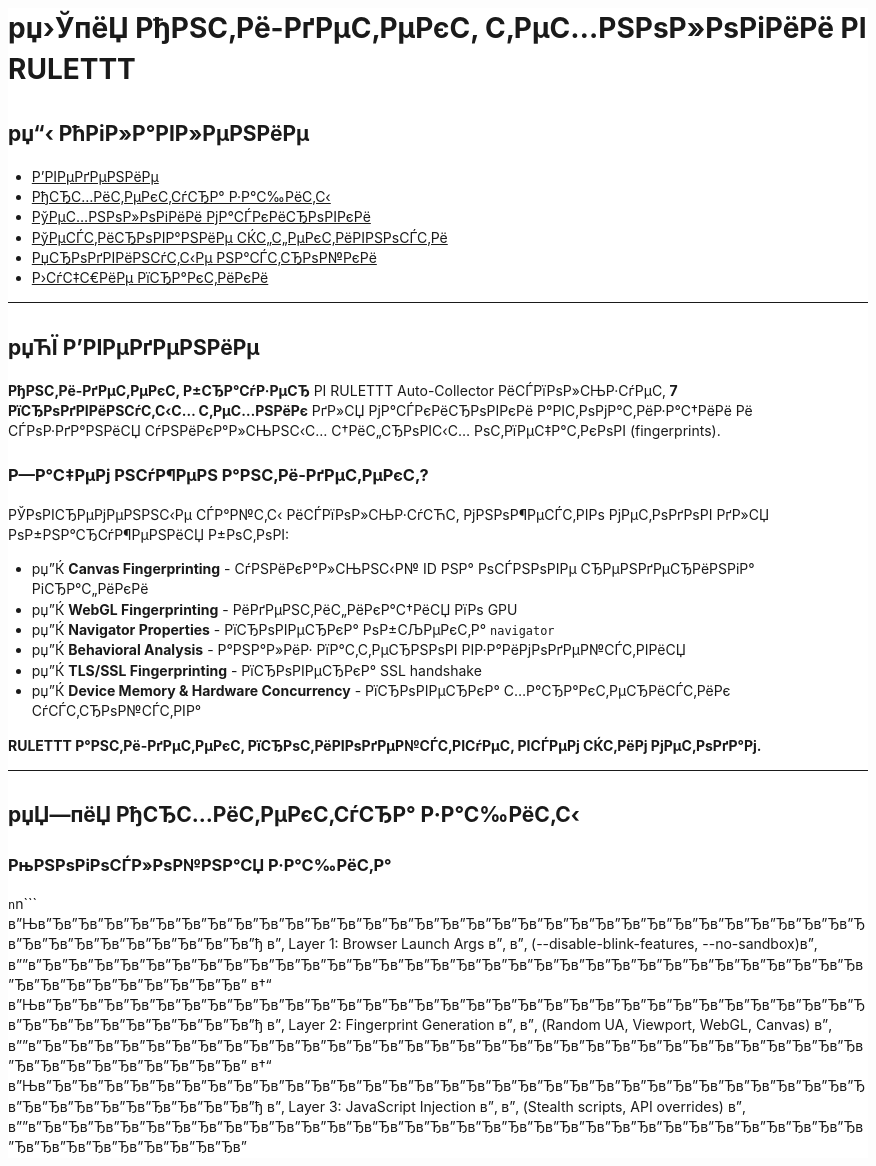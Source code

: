 ﻿# рџ›ЎпёЏ РђРЅС‚Рё-РґРµС‚РµРєС‚ С‚РµС…РЅРѕР»РѕРіРёРё РІ RULETTT

## рџ“‹ РћРіР»Р°РІР»РµРЅРёРµ

- [Р’РІРµРґРµРЅРёРµ](#РІРІРµРґРµРЅРёРµ)
- [РђСЂС…РёС‚РµРєС‚СѓСЂР° Р·Р°С‰РёС‚С‹](#Р°СЂС…РёС‚РµРєС‚СѓСЂР°-Р·Р°С‰РёС‚С‹)
- [РўРµС…РЅРѕР»РѕРіРёРё РјР°СЃРєРёСЂРѕРІРєРё](#С‚РµС…РЅРѕР»РѕРіРёРё-РјР°СЃРєРёСЂРѕРІРєРё)
- [РўРµСЃС‚РёСЂРѕРІР°РЅРёРµ СЌС„С„РµРєС‚РёРІРЅРѕСЃС‚Рё](#С‚РµСЃС‚РёСЂРѕРІР°РЅРёРµ-СЌС„С„РµРєС‚РёРІРЅРѕСЃС‚Рё)
- [РџСЂРѕРґРІРёРЅСѓС‚С‹Рµ РЅР°СЃС‚СЂРѕР№РєРё](#РїСЂРѕРґРІРёРЅСѓС‚С‹Рµ-РЅР°СЃС‚СЂРѕР№РєРё)
- [Р›СѓС‡С€РёРµ РїСЂР°РєС‚РёРєРё](#Р»СѓС‡С€РёРµ-РїСЂР°РєС‚РёРєРё)

---

## рџЋЇ Р’РІРµРґРµРЅРёРµ

**РђРЅС‚Рё-РґРµС‚РµРєС‚ Р±СЂР°СѓР·РµСЂ** РІ RULETTT Auto-Collector РёСЃРїРѕР»СЊР·СѓРµС‚ **7 РїСЂРѕРґРІРёРЅСѓС‚С‹С… С‚РµС…РЅРёРє** РґР»СЏ РјР°СЃРєРёСЂРѕРІРєРё Р°РІС‚РѕРјР°С‚РёР·Р°С†РёРё Рё СЃРѕР·РґР°РЅРёСЏ СѓРЅРёРєР°Р»СЊРЅС‹С… С†РёС„СЂРѕРІС‹С… РѕС‚РїРµС‡Р°С‚РєРѕРІ (fingerprints).

### Р—Р°С‡РµРј РЅСѓР¶РµРЅ Р°РЅС‚Рё-РґРµС‚РµРєС‚?

РЎРѕРІСЂРµРјРµРЅРЅС‹Рµ СЃР°Р№С‚С‹ РёСЃРїРѕР»СЊР·СѓСЋС‚ РјРЅРѕР¶РµСЃС‚РІРѕ РјРµС‚РѕРґРѕРІ РґР»СЏ РѕР±РЅР°СЂСѓР¶РµРЅРёСЏ Р±РѕС‚РѕРІ:

- рџ”Ќ **Canvas Fingerprinting** - СѓРЅРёРєР°Р»СЊРЅС‹Р№ ID РЅР° РѕСЃРЅРѕРІРµ СЂРµРЅРґРµСЂРёРЅРіР° РіСЂР°С„РёРєРё
- рџ”Ќ **WebGL Fingerprinting** - РёРґРµРЅС‚РёС„РёРєР°С†РёСЏ РїРѕ GPU
- рџ”Ќ **Navigator Properties** - РїСЂРѕРІРµСЂРєР° РѕР±СЉРµРєС‚Р° `navigator`
- рџ”Ќ **Behavioral Analysis** - Р°РЅР°Р»РёР· РїР°С‚С‚РµСЂРЅРѕРІ РІР·Р°РёРјРѕРґРµР№СЃС‚РІРёСЏ
- рџ”Ќ **TLS/SSL Fingerprinting** - РїСЂРѕРІРµСЂРєР° SSL handshake
- рџ”Ќ **Device Memory & Hardware Concurrency** - РїСЂРѕРІРµСЂРєР° С…Р°СЂР°РєС‚РµСЂРёСЃС‚РёРє СѓСЃС‚СЂРѕР№СЃС‚РІР°

**RULETTT Р°РЅС‚Рё-РґРµС‚РµРєС‚ РїСЂРѕС‚РёРІРѕРґРµР№СЃС‚РІСѓРµС‚ РІСЃРµРј СЌС‚РёРј РјРµС‚РѕРґР°Рј.**

---

## рџЏ—пёЏ РђСЂС…РёС‚РµРєС‚СѓСЂР° Р·Р°С‰РёС‚С‹

### РњРЅРѕРіРѕСЃР»РѕР№РЅР°СЏ Р·Р°С‰РёС‚Р°

`n`n```
в”Њв”Ђв”Ђв”Ђв”Ђв”Ђв”Ђв”Ђв”Ђв”Ђв”Ђв”Ђв”Ђв”Ђв”Ђв”Ђв”Ђв”Ђв”Ђв”Ђв”Ђв”Ђв”Ђв”Ђв”Ђв”Ђв”Ђв”Ђв”Ђв”Ђв”Ђв”Ђв”Ђв”Ђв”Ђв”Ђв”Ђв”Ђв”Ђв”Ђв”Ђв”Ђв”ђ
в”‚     Layer 1: Browser Launch Args        в”‚
в”‚  (--disable-blink-features, --no-sandbox)в”‚
в””в”Ђв”Ђв”Ђв”Ђв”Ђв”Ђв”Ђв”Ђв”Ђв”Ђв”Ђв”Ђв”Ђв”Ђв”Ђв”Ђв”Ђв”Ђв”Ђв”Ђв”Ђв”Ђв”Ђв”Ђв”Ђв”Ђв”Ђв”Ђв”Ђв”Ђв”Ђв”Ђв”Ђв”Ђв”Ђв”Ђв”Ђв”Ђв”Ђв”Ђв”Ђв”
                    в†“
в”Њв”Ђв”Ђв”Ђв”Ђв”Ђв”Ђв”Ђв”Ђв”Ђв”Ђв”Ђв”Ђв”Ђв”Ђв”Ђв”Ђв”Ђв”Ђв”Ђв”Ђв”Ђв”Ђв”Ђв”Ђв”Ђв”Ђв”Ђв”Ђв”Ђв”Ђв”Ђв”Ђв”Ђв”Ђв”Ђв”Ђв”Ђв”Ђв”Ђв”Ђв”Ђв”ђ
в”‚     Layer 2: Fingerprint Generation     в”‚
в”‚  (Random UA, Viewport, WebGL, Canvas)    в”‚
в””в”Ђв”Ђв”Ђв”Ђв”Ђв”Ђв”Ђв”Ђв”Ђв”Ђв”Ђв”Ђв”Ђв”Ђв”Ђв”Ђв”Ђв”Ђв”Ђв”Ђв”Ђв”Ђв”Ђв”Ђв”Ђв”Ђв”Ђв”Ђв”Ђв”Ђв”Ђв”Ђв”Ђв”Ђв”Ђв”Ђв”Ђв”Ђв”Ђв”Ђв”Ђв”
                    в†“
в”Њв”Ђв”Ђв”Ђв”Ђв”Ђв”Ђв”Ђв”Ђв”Ђв”Ђв”Ђв”Ђв”Ђв”Ђв”Ђв”Ђв”Ђв”Ђв”Ђв”Ђв”Ђв”Ђв”Ђв”Ђв”Ђв”Ђв”Ђв”Ђв”Ђв”Ђв”Ђв”Ђв”Ђв”Ђв”Ђв”Ђв”Ђв”Ђв”Ђв”Ђв”Ђв”ђ
в”‚     Layer 3: JavaScript Injection       в”‚
в”‚  (Stealth scripts, API overrides)        в”‚
в””в”Ђв”Ђв”Ђв”Ђв”Ђв”Ђв”Ђв”Ђв”Ђв”Ђв”Ђв”Ђв”Ђв”Ђв”Ђв”Ђв”Ђв”Ђв”Ђв”Ђв”Ђв”Ђв”Ђв”Ђв”Ђв”Ђв”Ђв”Ђв”Ђв”Ђв”Ђв”Ђв”Ђв”Ђв”Ђв”Ђв”Ђв”Ђв”Ђв”Ђв”Ђв”